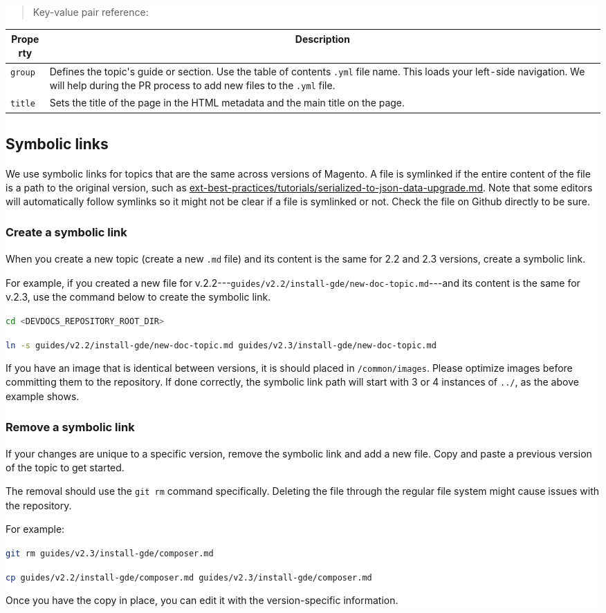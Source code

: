 > Key-value pair reference:

| Property  | Description |
| ------------- | ---------- |
| `group`       | Defines the topic's guide or section. Use the table of contents `.yml` file name. This loads your left-side navigation. We will help during the PR process to add new files to the `.yml` file. |
| `title`       | Sets the title of the page in the HTML metadata and the main title on the page.  |

## Symbolic links

We use symbolic links for topics that are the same across versions of Magento. A file is symlinked if the entire content of the file is a path to the original version, such as [ext-best-practices/tutorials/serialized-to-json-data-upgrade.md](https://github.com/magento/devdocs/blob/master/guides/v2.3/ext-best-practices/tutorials/serialized-to-json-data-upgrade.md). Note that some editors will automatically follow symlinks so it might not be clear if a file is symlinked or not. Check the file on Github directly to be sure.

### Create a symbolic link

When you create a new topic (create a new `.md` file) and its content is the same for 2.2 and 2.3 versions, create a symbolic link.

For example, if you created a new file for v.2.2---`guides/v2.2/install-gde/new-doc-topic.md`---and its content is the same for v.2.3, use the command below to create the symbolic link.

```bash
cd <DEVDOCS_REPOSITORY_ROOT_DIR>
```

```bash
ln -s guides/v2.2/install-gde/new-doc-topic.md guides/v2.3/install-gde/new-doc-topic.md
```

If you have an image that is identical between versions, it is should placed in `/common/images`. Please optimize images before committing them to the repository.
If done correctly, the symbolic link path will start with 3 or 4 instances of `../`, as the above example shows.

### Remove a symbolic link

If your changes are unique to a specific version, remove the symbolic link and add a new file. Copy and paste a previous version of the topic to get started.

The removal should use the `git rm` command specifically. Deleting the file through the regular file system might cause issues with the repository.

For example:

```bash
git rm guides/v2.3/install-gde/composer.md
```

```bash
cp guides/v2.2/install-gde/composer.md guides/v2.3/install-gde/composer.md
```

Once you have the copy in place, you can edit it with the version-specific information.
